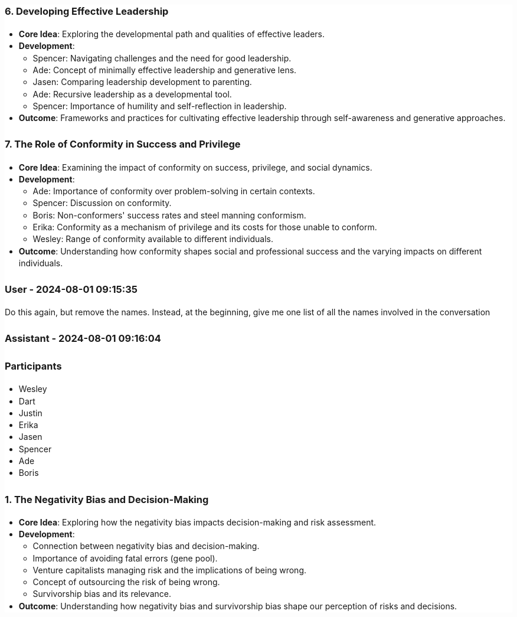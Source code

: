 ### 6. Developing Effective Leadership
- **Core Idea**: Exploring the developmental path and qualities of effective leaders.
- **Development**:
  - Spencer: Navigating challenges and the need for good leadership.
  - Ade: Concept of minimally effective leadership and generative lens.
  - Jasen: Comparing leadership development to parenting.
  - Ade: Recursive leadership as a developmental tool.
  - Spencer: Importance of humility and self-reflection in leadership.
- **Outcome**: Frameworks and practices for cultivating effective leadership through self-awareness and generative approaches.

### 7. The Role of Conformity in Success and Privilege
- **Core Idea**: Examining the impact of conformity on success, privilege, and social dynamics.
- **Development**:
  - Ade: Importance of conformity over problem-solving in certain contexts.
  - Spencer: Discussion on conformity.
  - Boris: Non-conformers' success rates and steel manning conformism.
  - Erika: Conformity as a mechanism of privilege and its costs for those unable to conform.
  - Wesley: Range of conformity available to different individuals.
- **Outcome**: Understanding how conformity shapes social and professional success and the varying impacts on different individuals.

### User - 2024-08-01 09:15:35

Do this again, but remove the names. Instead, at the beginning, give me one list of all the names involved in the conversation

### Assistant - 2024-08-01 09:16:04

### Participants
- Wesley
- Dart
- Justin
- Erika
- Jasen
- Spencer
- Ade
- Boris

### 1. The Negativity Bias and Decision-Making
- **Core Idea**: Exploring how the negativity bias impacts decision-making and risk assessment.
- **Development**:
  - Connection between negativity bias and decision-making.
  - Importance of avoiding fatal errors (gene pool).
  - Venture capitalists managing risk and the implications of being wrong.
  - Concept of outsourcing the risk of being wrong.
  - Survivorship bias and its relevance.
- **Outcome**: Understanding how negativity bias and survivorship bias shape our perception of risks and decisions.

